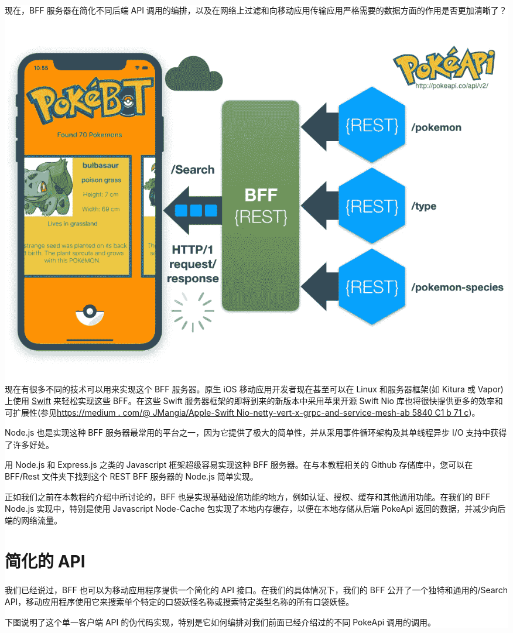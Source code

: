 现在，BFF 服务器在简化不同后端 API 调用的编排，以及在网络上过滤和向移动应用传输应用严格需要的数据方面的作用是否更加清晰了？

![](img/26d516e381bfb2a56dd4766f1081a461.png)

现在有很多不同的技术可以用来实现这个 BFF 服务器。原生 iOS 移动应用开发者现在甚至可以在 Linux 和服务器框架(如 Kitura 或 Vapor)上使用 [Swift](https://hackernoon.com/tagged/swift) 来轻松实现这些 BFF。在这些 Swift 服务器框架的即将到来的新版本中采用苹果开源 Swift Nio 库也将很快提供更多的效率和可扩展性(参见[https://medium . com/@ JMangia/Apple-Swift Nio-netty-vert-x-grpc-and-service-mesh-ab 5840 C1 b 71 c](/@JMangia/apple-swiftnio-netty-vert-x-grpc-and-service-mesh-ab5840c1b71c))。

Node.js 也是实现这种 BFF 服务器最常用的平台之一，因为它提供了极大的简单性，并从采用事件循环架构及其单线程异步 I/O 支持中获得了许多好处。

用 Node.js 和 Express.js 之类的 Javascript 框架超级容易实现这种 BFF 服务器。在与本教程相关的 Github 存储库中，您可以在 BFF/Rest 文件夹下找到这个 REST BFF 服务器的 Node.js 简单实现。

正如我们之前在本教程的介绍中所讨论的，BFF 也是实现基础设施功能的地方，例如认证、授权、缓存和其他通用功能。在我们的 BFF Node.js 实现中，特别是使用 Javascript Node-Cache 包实现了本地内存缓存，以便在本地存储从后端 PokeApi 返回的数据，并减少向后端的网络流量。

# 简化的 API

我们已经说过，BFF 也可以为移动应用程序提供一个简化的 API 接口。在我们的具体情况下，我们的 BFF 公开了一个独特和通用的/Search API，移动应用程序使用它来搜索单个特定的口袋妖怪名称或搜索特定类型名称的所有口袋妖怪。

下图说明了这个单一客户端 API 的伪代码实现，特别是它如何编排对我们前面已经介绍过的不同 PokeApi 调用的调用。

